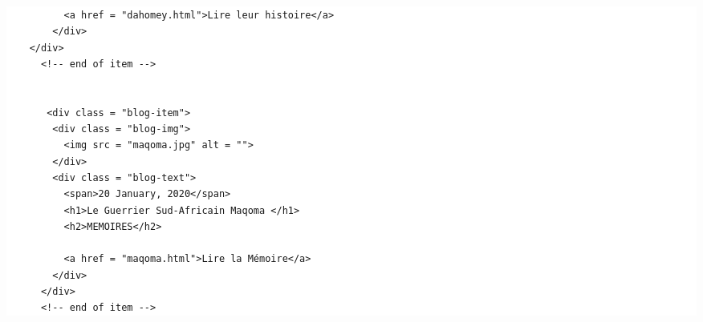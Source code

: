               <a href = "dahomey.html">Lire leur histoire</a>
            </div>
        </div>
          <!-- end of item -->

         
           <div class = "blog-item">
            <div class = "blog-img">
              <img src = "maqoma.jpg" alt = "">
            </div>
            <div class = "blog-text">
              <span>20 January, 2020</span>
              <h1>Le Guerrier Sud-Africain Maqoma </h1>
              <h2>MEMOIRES</h2>
              
              <a href = "maqoma.html">Lire la Mémoire</a>
            </div>
          </div>
          <!-- end of item -->
